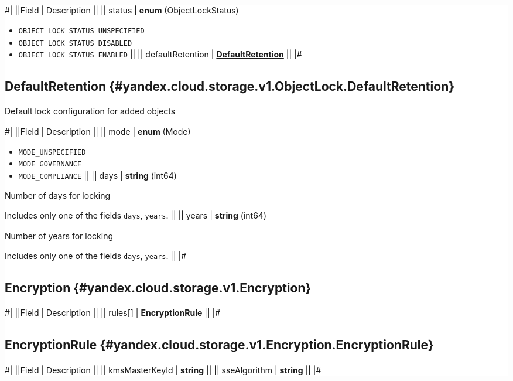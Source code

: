 #|
||Field | Description ||
|| status | **enum** (ObjectLockStatus)

- `OBJECT_LOCK_STATUS_UNSPECIFIED`
- `OBJECT_LOCK_STATUS_DISABLED`
- `OBJECT_LOCK_STATUS_ENABLED` ||
|| defaultRetention | **[DefaultRetention](#yandex.cloud.storage.v1.ObjectLock.DefaultRetention)** ||
|#

## DefaultRetention {#yandex.cloud.storage.v1.ObjectLock.DefaultRetention}

Default lock configuration for added objects

#|
||Field | Description ||
|| mode | **enum** (Mode)

- `MODE_UNSPECIFIED`
- `MODE_GOVERNANCE`
- `MODE_COMPLIANCE` ||
|| days | **string** (int64)

Number of days for locking

Includes only one of the fields `days`, `years`. ||
|| years | **string** (int64)

Number of years for locking

Includes only one of the fields `days`, `years`. ||
|#

## Encryption {#yandex.cloud.storage.v1.Encryption}

#|
||Field | Description ||
|| rules[] | **[EncryptionRule](#yandex.cloud.storage.v1.Encryption.EncryptionRule)** ||
|#

## EncryptionRule {#yandex.cloud.storage.v1.Encryption.EncryptionRule}

#|
||Field | Description ||
|| kmsMasterKeyId | **string** ||
|| sseAlgorithm | **string** ||
|#
